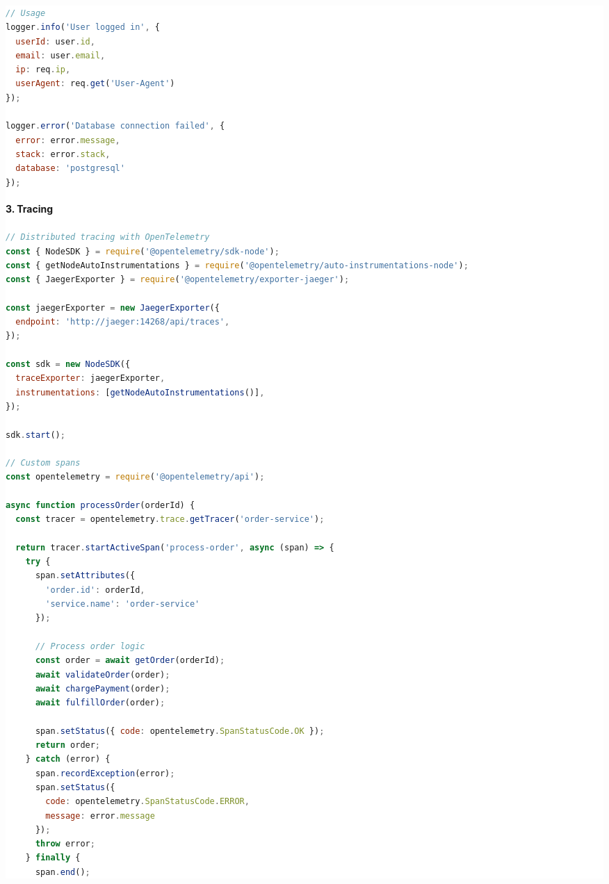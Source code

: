 ```javascript
// Usage
logger.info('User logged in', {
  userId: user.id,
  email: user.email,
  ip: req.ip,
  userAgent: req.get('User-Agent')
});

logger.error('Database connection failed', {
  error: error.message,
  stack: error.stack,
  database: 'postgresql'
});
```

#### 3. Tracing
```javascript
// Distributed tracing with OpenTelemetry
const { NodeSDK } = require('@opentelemetry/sdk-node');
const { getNodeAutoInstrumentations } = require('@opentelemetry/auto-instrumentations-node');
const { JaegerExporter } = require('@opentelemetry/exporter-jaeger');

const jaegerExporter = new JaegerExporter({
  endpoint: 'http://jaeger:14268/api/traces',
});

const sdk = new NodeSDK({
  traceExporter: jaegerExporter,
  instrumentations: [getNodeAutoInstrumentations()],
});

sdk.start();

// Custom spans
const opentelemetry = require('@opentelemetry/api');

async function processOrder(orderId) {
  const tracer = opentelemetry.trace.getTracer('order-service');
  
  return tracer.startActiveSpan('process-order', async (span) => {
    try {
      span.setAttributes({
        'order.id': orderId,
        'service.name': 'order-service'
      });
      
      // Process order logic
      const order = await getOrder(orderId);
      await validateOrder(order);
      await chargePayment(order);
      await fulfillOrder(order);
      
      span.setStatus({ code: opentelemetry.SpanStatusCode.OK });
      return order;
    } catch (error) {
      span.recordException(error);
      span.setStatus({
        code: opentelemetry.SpanStatusCode.ERROR,
        message: error.message
      });
      throw error;
    } finally {
      span.end();
```